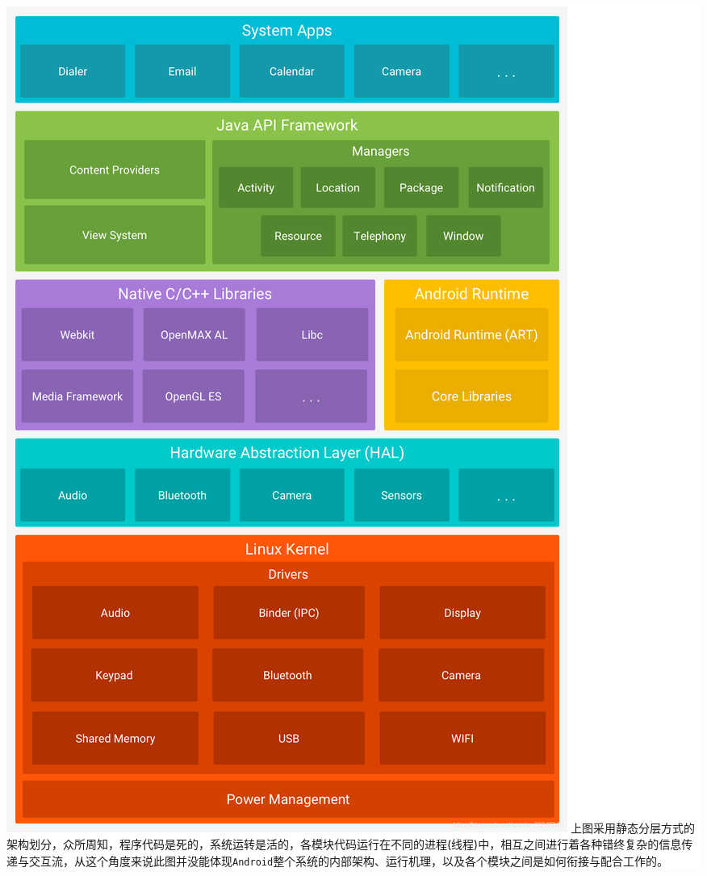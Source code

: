 ![在这里插入图片描述](images/20200910140007874.png)
上图采用静态分层方式的架构划分，众所周知，程序代码是死的，系统运转是活的，各模块代码运行在不同的进程(线程)中，相互之间进行着各种错终复杂的信息传递与交互流，从这个角度来说此图并没能体现`Android`整个系统的内部架构、运行机理，以及各个模块之间是如何衔接与配合工作的。
